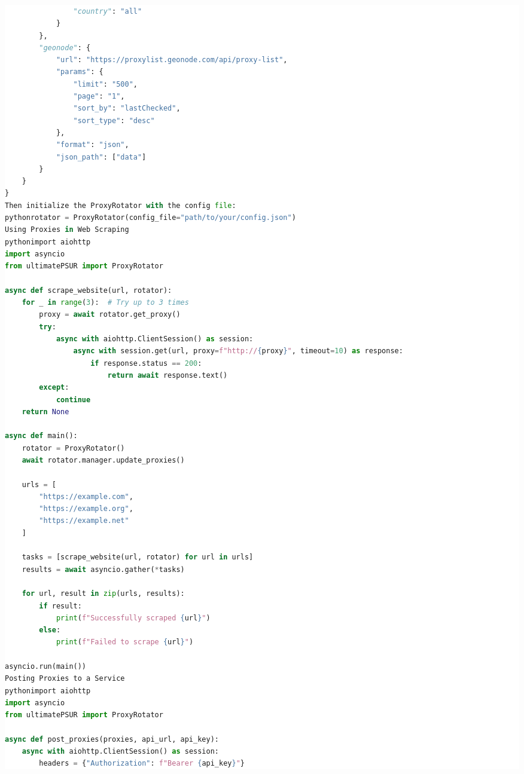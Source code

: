 ```python
                "country": "all"
            }
        },
        "geonode": {
            "url": "https://proxylist.geonode.com/api/proxy-list",
            "params": {
                "limit": "500",
                "page": "1",
                "sort_by": "lastChecked",
                "sort_type": "desc"
            },
            "format": "json",
            "json_path": ["data"]
        }
    }
}
Then initialize the ProxyRotator with the config file:
pythonrotator = ProxyRotator(config_file="path/to/your/config.json")
Using Proxies in Web Scraping
pythonimport aiohttp
import asyncio
from ultimatePSUR import ProxyRotator

async def scrape_website(url, rotator):
    for _ in range(3):  # Try up to 3 times
        proxy = await rotator.get_proxy()
        try:
            async with aiohttp.ClientSession() as session:
                async with session.get(url, proxy=f"http://{proxy}", timeout=10) as response:
                    if response.status == 200:
                        return await response.text()
        except:
            continue
    return None

async def main():
    rotator = ProxyRotator()
    await rotator.manager.update_proxies()

    urls = [
        "https://example.com",
        "https://example.org",
        "https://example.net"
    ]
    
    tasks = [scrape_website(url, rotator) for url in urls]
    results = await asyncio.gather(*tasks)
    
    for url, result in zip(urls, results):
        if result:
            print(f"Successfully scraped {url}")
        else:
            print(f"Failed to scrape {url}")

asyncio.run(main())
Posting Proxies to a Service
pythonimport aiohttp
import asyncio
from ultimatePSUR import ProxyRotator

async def post_proxies(proxies, api_url, api_key):
    async with aiohttp.ClientSession() as session:
        headers = {"Authorization": f"Bearer {api_key}"}
```
